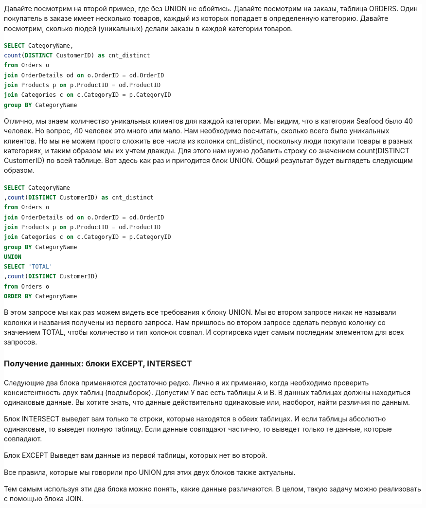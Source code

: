 Давайте посмотрим на второй пример, где без UNION не обойтись. Давайте посмотрим на заказы, таблица ORDERS. Один покупатель в заказе имеет несколько товаров, каждый из которых попадает в определенную категорию. Давайте посмотрим, сколько людей (уникальных) делали заказы в каждой категории товаров.
```sql
SELECT CategoryName,
count(DISTINCT CustomerID) as cnt_distinct
from Orders o
join OrderDetails od on o.OrderID = od.OrderID
join Products p on p.ProductID = od.ProductID
join Categories c on c.CategoryID = p.CategoryID
group BY CategoryName
```
Отлично, мы знаем количество уникальных клиентов для каждой категории. Мы видим, что в категории Seafood было 40 человек. Но вопрос, 40 человек это много или мало. Нам необходимо посчитать, сколько всего было уникальных клиентов. Но мы не можем просто сложить все числа из колонки cnt_distinct, поскольку люди покупали товары в разных категориях, и таким образом мы их учтем дважды. Для этого нам нужно добавить строку со значением count(DISTINCT CustomerID) по всей таблице. Вот здесь как раз и пригодится блок UNION. Общий результат будет выглядеть следующим образом.
```sql
SELECT CategoryName
,count(DISTINCT CustomerID) as cnt_distinct
from Orders o
join OrderDetails od on o.OrderID = od.OrderID
join Products p on p.ProductID = od.ProductID
join Categories c on c.CategoryID = p.CategoryID
group BY CategoryName
UNION
SELECT 'TOTAL'
,count(DISTINCT CustomerID)
from Orders o
ORDER BY CategoryName
```
В этом запросе мы как раз можем видеть все требования к блоку UNION. Мы во втором запросе никак не называли колонки и названия получены из первого запроса. Нам пришлось во втором запросе сделать первую колонку со значением TOTAL, чтобы количество и тип колонок совпал. И сортировка идет самым последним элементом для всех запросов.

### Получение данных: блоки EXCEPT, INTERSECT

Следующие два блока применяются достаточно редко. Лично я их применяю, когда необходимо проверить консистентность двух таблиц (подвыборок). Допустим У вас есть таблицы А и В. В данных таблицах должны находиться одинаковые данные. Вы хотите знать, что данные действительно одинаковые или, наоборот, найти различия по данным.

Блок INTERSECT выведет вам только те строки, которые находятся в обеих таблицах. И если таблицы абсолютно одинаковые, то выведет полную таблицу. Если данные совпадают частично, то выведет только те данные, которые совпадают.

Блок EXCEPT Выведет вам данные из первой таблицы, которых нет во второй.

Все правила, которые мы говорили про UNION для этих двух блоков также актуальны.

Тем самым используя эти два блока можно понять, какие данные различаются. В целом, такую задачу можно реализовать с помощью блока JOIN.
